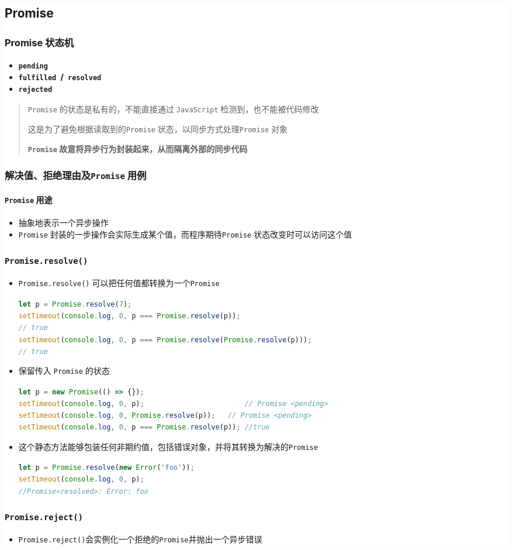 ## Promise

### Promise 状态机

+ **`pending`**
+ **`fulfilled `/` resolved`**
+ **`rejected`**

> `Promise` 的状态是私有的，不能直接通过 `JavaScript` 检测到，也不能被代码修改
>
> 这是为了避免根据读取到的`Promise` 状态，以同步方式处理`Promise` 对象
>
> **`Promise` 故意将异步行为封装起来，从而隔离外部的同步代码**



### 解决值、拒绝理由及`Promise` 用例

#### `Promise` 用途

+  抽象地表示一个异步操作
+ `Promise` 封装的一步操作会实际生成某个值，而程序期待`Promise` 状态改变时可以访问这个值



### `Promise.resolve()`

+ `Promise.resolve()` 可以把任何值都转换为一个`Promise`

  ```js
  let p = Promise.resolve(7);
  setTimeout(console.log, 0, p === Promise.resolve(p));
  // true
  setTimeout(console.log, 0, p === Promise.resolve(Promise.resolve(p)));
  // true
  ```

+ 保留传入 `Promise` 的状态

  ```js
  let p = new Promise(() => {});
  setTimeout(console.log, 0, p);                        // Promise <pending>
  setTimeout(console.log, 0, Promise.resolve(p));   // Promise <pending>
  setTimeout(console.log, 0, p === Promise.resolve(p)); //true
  ```

+ 这个静态方法能够包装任何非期约值，包括错误对象，并将其转换为解决的`Promise`

  ```js
  let p = Promise.resolve(new Error('foo'));
  setTimeout(console.log, 0, p);
  //Promise<resolved>: Error: foo
  ```

### `Promise.reject()`

+ `Promise.reject()`会实例化一个拒绝的`Promise`并抛出一个异步错误
